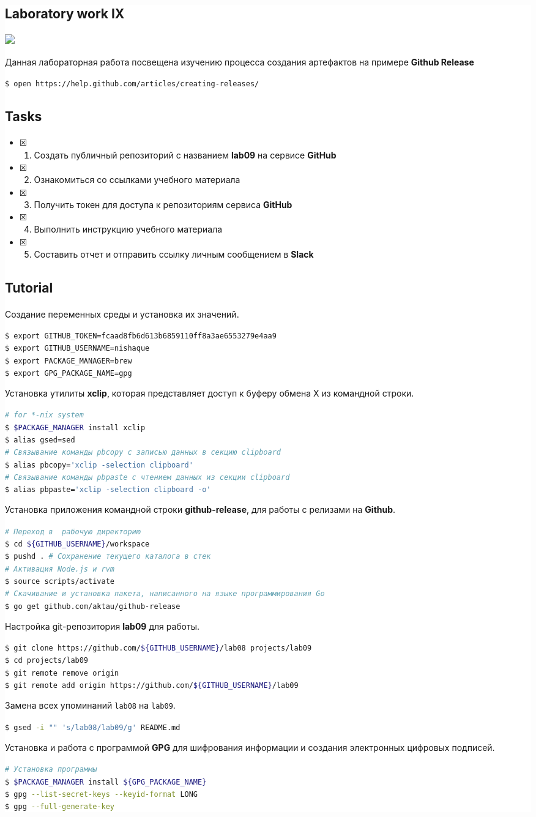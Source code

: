 ## Laboratory work IX

<a href="https://yandex.ru/efir/?stream_id=vYrKRcFKi46o"><img src="https://raw.githubusercontent.com/tp-labs/lab09/master/preview.png" width="640"/></a>

Данная лабораторная работа посвещена изучению процесса создания артефактов на примере **Github Release**

```sh
$ open https://help.github.com/articles/creating-releases/
```

## Tasks

- [x] 1. Создать публичный репозиторий с названием **lab09** на сервисе **GitHub**
- [x] 2. Ознакомиться со ссылками учебного материала
- [x] 3. Получить токен для доступа к репозиториям сервиса **GitHub**
- [x] 4. Выполнить инструкцию учебного материала
- [x] 5. Составить отчет и отправить ссылку личным сообщением в **Slack**

## Tutorial
Создание переменных среды и установка их значений.
```sh
$ export GITHUB_TOKEN=fcaad8fb6d613b6859110ff8a3ae6553279e4aa9
$ export GITHUB_USERNAME=nishaque
$ export PACKAGE_MANAGER=brew
$ export GPG_PACKAGE_NAME=gpg
```
Установка утилиты **xclip**, которая представляет доступ к буферу обмена X из командной строки.
```sh
# for *-nix system
$ $PACKAGE_MANAGER install xclip
$ alias gsed=sed
# Связывание команды pbcopy с записью данных в секцию clipboard
$ alias pbcopy='xclip -selection clipboard'
# Связывание команды pbpaste с чтением данных из секции clipboard
$ alias pbpaste='xclip -selection clipboard -o'
```
Установка приложения командной строки **github-release**, для работы с релизами на **Github**.
```sh
# Переход в  рабочую директорию
$ cd ${GITHUB_USERNAME}/workspace
$ pushd . # Сохранение текущего каталога в стек
# Активация Node.js и rvm
$ source scripts/activate
# Скачивание и установка пакета, написанного на языке программирования Go
$ go get github.com/aktau/github-release
```
Настройка git-репозитория **lab09** для работы.
```sh
$ git clone https://github.com/${GITHUB_USERNAME}/lab08 projects/lab09
$ cd projects/lab09
$ git remote remove origin
$ git remote add origin https://github.com/${GITHUB_USERNAME}/lab09
```
Замена всех упоминаний `lab08` на `lab09`.
```sh
$ gsed -i "" 's/lab08/lab09/g' README.md
```
Установка и работа с программой **GPG** для шифрования информации и создания электронных цифровых подписей.
```sh
# Установка программы
$ $PACKAGE_MANAGER install ${GPG_PACKAGE_NAME}
$ gpg --list-secret-keys --keyid-format LONG
$ gpg --full-generate-key
```